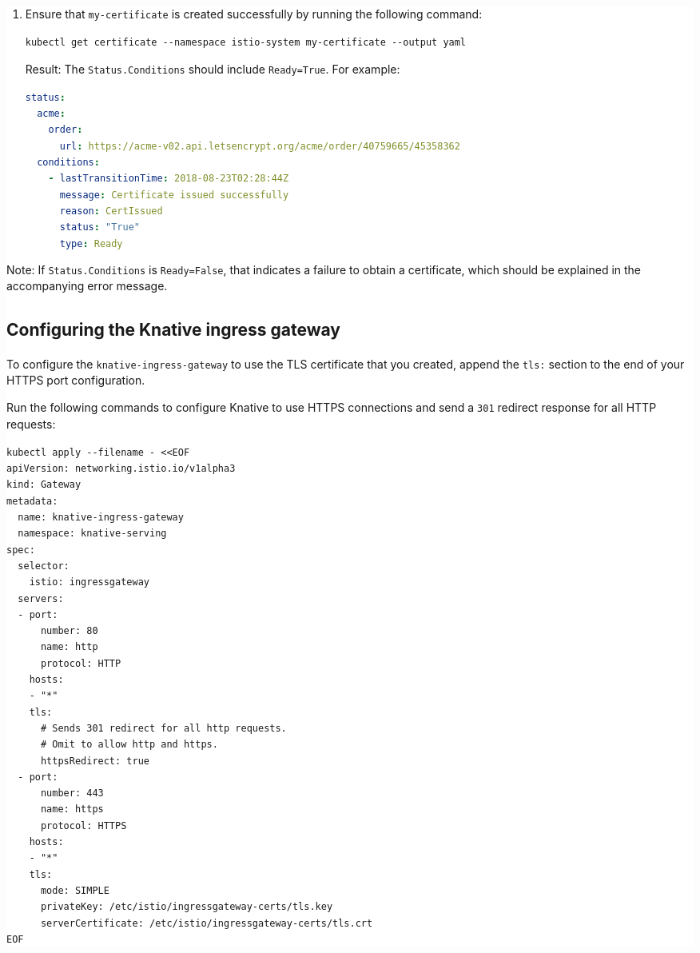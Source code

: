 1. Ensure that `my-certificate` is created successfully by running the following
   command:

   ```shell
   kubectl get certificate --namespace istio-system my-certificate --output yaml
   ```

   Result: The `Status.Conditions` should include `Ready=True`. For example:

   ```yaml
   status:
     acme:
       order:
         url: https://acme-v02.api.letsencrypt.org/acme/order/40759665/45358362
     conditions:
       - lastTransitionTime: 2018-08-23T02:28:44Z
         message: Certificate issued successfully
         reason: CertIssued
         status: "True"
         type: Ready
   ```

Note: If `Status.Conditions` is `Ready=False`, that indicates a failure to
obtain a certificate, which should be explained in the accompanying error
message.

## Configuring the Knative ingress gateway

To configure the `knative-ingress-gateway` to use the TLS certificate that you
created, append the `tls:` section to the end of your HTTPS port configuration.

Run the following commands to configure Knative to use HTTPS connections and
send a `301` redirect response for all HTTP requests:

```shell
kubectl apply --filename - <<EOF
apiVersion: networking.istio.io/v1alpha3
kind: Gateway
metadata:
  name: knative-ingress-gateway
  namespace: knative-serving
spec:
  selector:
    istio: ingressgateway
  servers:
  - port:
      number: 80
      name: http
      protocol: HTTP
    hosts:
    - "*"
    tls:
      # Sends 301 redirect for all http requests.
      # Omit to allow http and https.
      httpsRedirect: true
  - port:
      number: 443
      name: https
      protocol: HTTPS
    hosts:
    - "*"
    tls:
      mode: SIMPLE
      privateKey: /etc/istio/ingressgateway-certs/tls.key
      serverCertificate: /etc/istio/ingressgateway-certs/tls.crt
EOF
```
